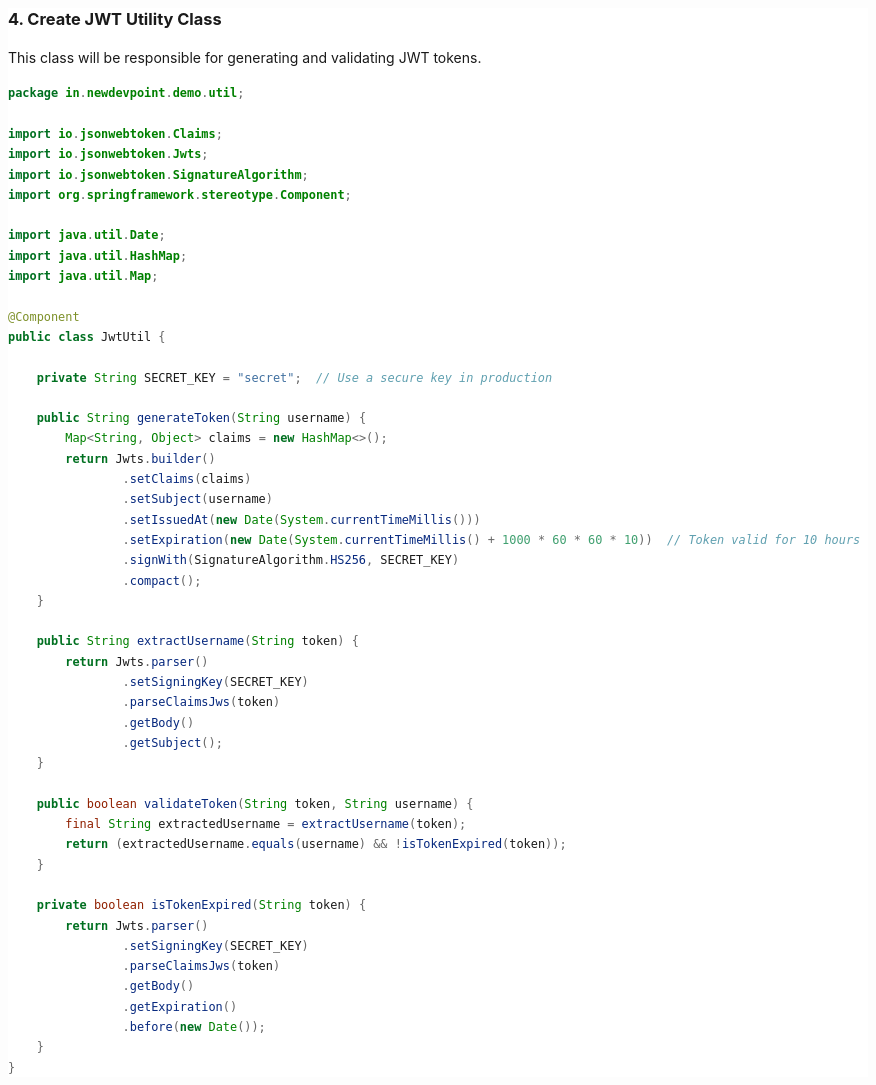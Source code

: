 ### 4. **Create JWT Utility Class**

This class will be responsible for generating and validating JWT tokens.

```java
package in.newdevpoint.demo.util;

import io.jsonwebtoken.Claims;
import io.jsonwebtoken.Jwts;
import io.jsonwebtoken.SignatureAlgorithm;
import org.springframework.stereotype.Component;

import java.util.Date;
import java.util.HashMap;
import java.util.Map;

@Component
public class JwtUtil {

    private String SECRET_KEY = "secret";  // Use a secure key in production

    public String generateToken(String username) {
        Map<String, Object> claims = new HashMap<>();
        return Jwts.builder()
                .setClaims(claims)
                .setSubject(username)
                .setIssuedAt(new Date(System.currentTimeMillis()))
                .setExpiration(new Date(System.currentTimeMillis() + 1000 * 60 * 60 * 10))  // Token valid for 10 hours
                .signWith(SignatureAlgorithm.HS256, SECRET_KEY)
                .compact();
    }

    public String extractUsername(String token) {
        return Jwts.parser()
                .setSigningKey(SECRET_KEY)
                .parseClaimsJws(token)
                .getBody()
                .getSubject();
    }

    public boolean validateToken(String token, String username) {
        final String extractedUsername = extractUsername(token);
        return (extractedUsername.equals(username) && !isTokenExpired(token));
    }

    private boolean isTokenExpired(String token) {
        return Jwts.parser()
                .setSigningKey(SECRET_KEY)
                .parseClaimsJws(token)
                .getBody()
                .getExpiration()
                .before(new Date());
    }
}
```
